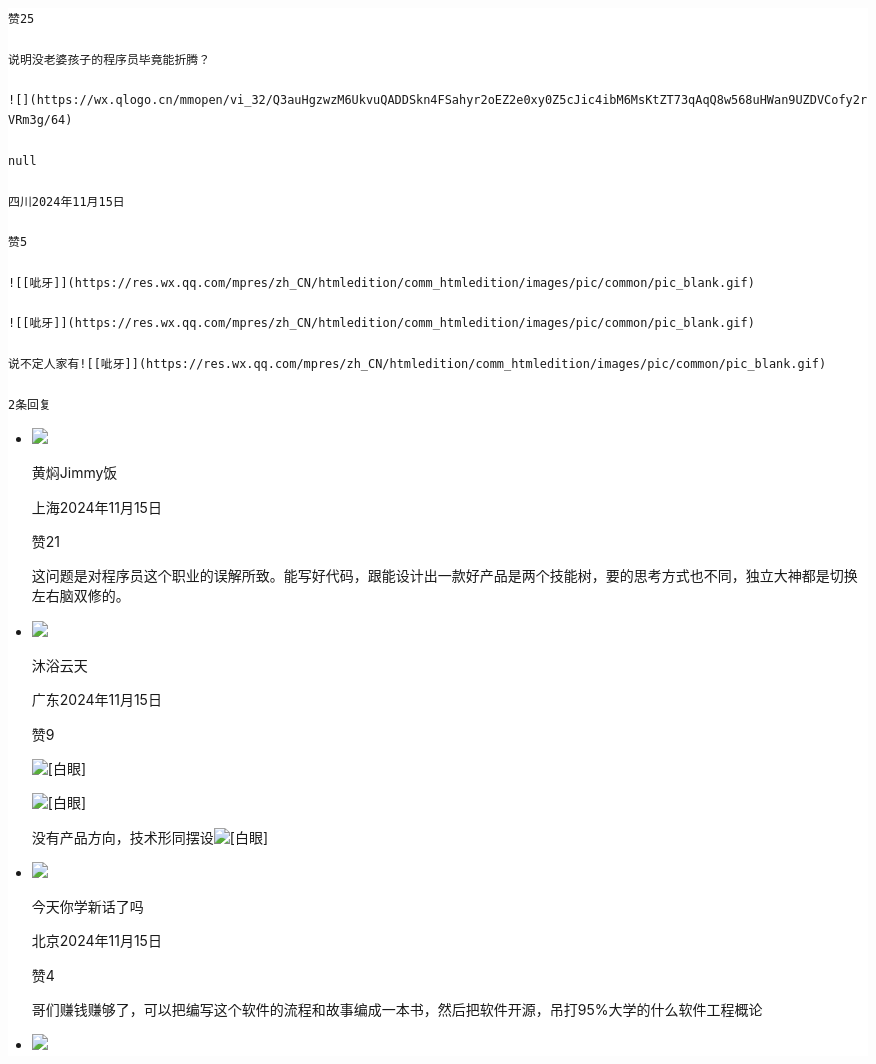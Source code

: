     赞25
    
    说明没老婆孩子的程序员毕竟能折腾？
    
    ![](https://wx.qlogo.cn/mmopen/vi_32/Q3auHgzwzM6UkvuQADDSkn4FSahyr2oEZ2e0xy0Z5cJic4ibM6MsKtZT73qAqQ8w568uHWan9UZDVCofy2rVRm3g/64)
    
    null
    
    四川2024年11月15日
    
    赞5
    
    ![[呲牙]](https://res.wx.qq.com/mpres/zh_CN/htmledition/comm_htmledition/images/pic/common/pic_blank.gif)
    
    ![[呲牙]](https://res.wx.qq.com/mpres/zh_CN/htmledition/comm_htmledition/images/pic/common/pic_blank.gif)
    
    说不定人家有![[呲牙]](https://res.wx.qq.com/mpres/zh_CN/htmledition/comm_htmledition/images/pic/common/pic_blank.gif)
    
    2条回复
    
- ![](https://wx.qlogo.cn/mmopen/ajNVdqHZLLBYRvyGcz7D8EaLTomuibpm4BAo7OccloZP5l6reHqc181Brf4R2TI3h0SHogo0QS7yu9N9qZymddLQUnaJ30Nw0K4soQiapcmsJuLObiaadic1zVWM4dw8DvQh/64)
    
    黄焖Jimmy饭
    
    上海2024年11月15日
    
    赞21
    
    这问题是对程序员这个职业的误解所致。能写好代码，跟能设计出一款好产品是两个技能树，要的思考方式也不同，独立大神都是切换左右脑双修的。
    
- ![](https://wx.qlogo.cn/mmopen/IbdMVz3ckETeVBEugmhicS8Lq42CcvBRWdqkt3QNTDAqMsP3UxXNvkLag9CH0piaKRTzIVAo6NVlaWDZ78b5ia77fsvmQdhLJsQ/64)
    
    沐浴云天
    
    广东2024年11月15日
    
    赞9
    
    ![[白眼]](https://res.wx.qq.com/mpres/zh_CN/htmledition/comm_htmledition/images/pic/common/pic_blank.gif)
    
    ![[白眼]](https://res.wx.qq.com/mpres/zh_CN/htmledition/comm_htmledition/images/pic/common/pic_blank.gif)
    
    没有产品方向，技术形同摆设![[白眼]](https://res.wx.qq.com/mpres/zh_CN/htmledition/comm_htmledition/images/pic/common/pic_blank.gif)
    
- ![](https://wx.qlogo.cn/mmhead/Q3auHgzwzM5CeWPdTm710qtIpBhdIz10rwpCSDv6qWGpCwgSrxvrug/64)
    
    今天你学新话了吗
    
    北京2024年11月15日
    
    赞4
    
    哥们赚钱赚够了，可以把编写这个软件的流程和故事编成一本书，然后把软件开源，吊打95%大学的什么软件工程概论
    
- ![](https://wx.qlogo.cn/mmopen/Q3auHgzwzM5ibQDQ8qia95HaOK7EToq7T5K0xsR2ly65cNQxESqku1qBgibnicaP7qJHGWiaJQicicRcjCQ9VRsSrP7Pg/64)
    